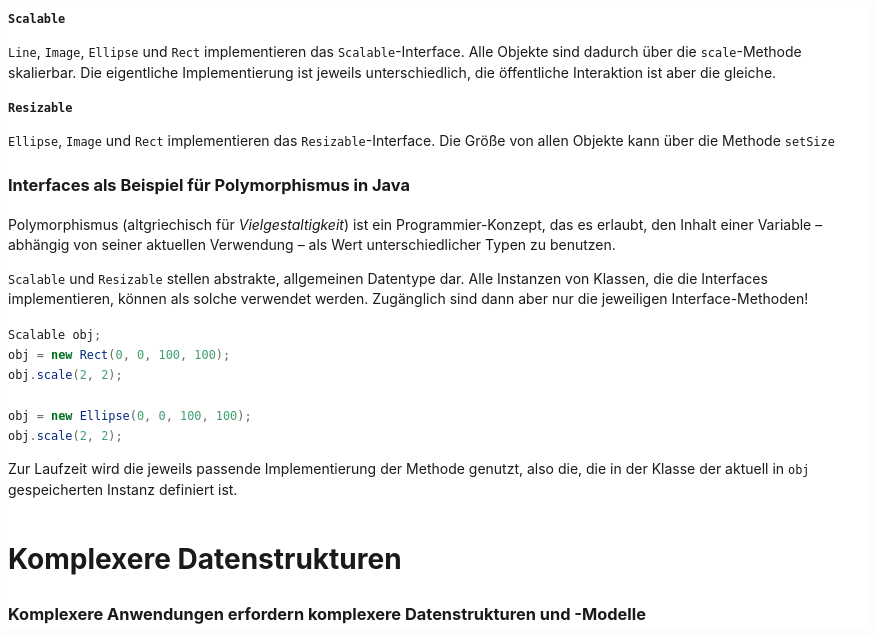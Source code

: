 **`Scalable`**

<span class="blocktext">`Line`, `Image`, `Ellipse` und `Rect` implementieren das `Scalable`-Interface. Alle Objekte sind dadurch über die `scale`-Methode skalierbar. Die eigentliche Implementierung ist jeweils unterschiedlich, die öffentliche Interaktion ist aber die gleiche.</span>

**`Resizable`**

<span class="blocktext">`Ellipse`, `Image` und `Rect` implementieren das `Resizable`-Interface. Die Größe von allen Objekte kann über die Methode `setSize`

>>>

### Interfaces als Beispiel für Polymorphismus in Java

<span class="blocktext smaller">Polymorphismus (altgriechisch für *Vielgestaltigkeit*) ist ein Programmier-Konzept, das es erlaubt, den Inhalt einer Variable – abhängig von seiner aktuellen Verwendung – als Wert unterschiedlicher Typen zu benutzen.</span>

<span class="blocktext smaller">`Scalable` und `Resizable` stellen abstrakte, allgemeinen Datentype dar. Alle Instanzen von Klassen, die die Interfaces implementieren, können als solche verwendet werden. Zugänglich sind dann aber nur die jeweiligen Interface-Methoden!</span>

``` java
Scalable obj;
obj = new Rect(0, 0, 100, 100);
obj.scale(2, 2);

obj = new Ellipse(0, 0, 100, 100);
obj.scale(2, 2);
```

<span class="hint smaller">Zur Laufzeit wird die jeweils passende Implementierung der Methode genutzt, also die, die in der Klasse der aktuell in `obj` gespeicherten Instanz definiert ist.</span>

>>>

# Komplexere Datenstrukturen

>>>

### Komplexere Anwendungen erfordern komplexere Datenstrukturen und -Modelle
